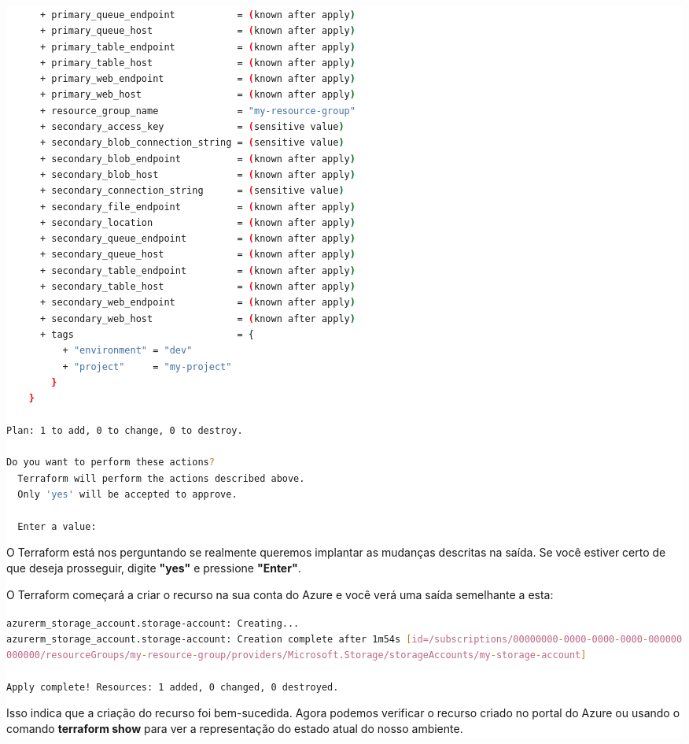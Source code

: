 ```bash
      + primary_queue_endpoint           = (known after apply)
      + primary_queue_host               = (known after apply)
      + primary_table_endpoint           = (known after apply)
      + primary_table_host               = (known after apply)
      + primary_web_endpoint             = (known after apply)
      + primary_web_host                 = (known after apply)
      + resource_group_name              = "my-resource-group"
      + secondary_access_key             = (sensitive value)
      + secondary_blob_connection_string = (sensitive value)
      + secondary_blob_endpoint          = (known after apply)
      + secondary_blob_host              = (known after apply)
      + secondary_connection_string      = (sensitive value)
      + secondary_file_endpoint          = (known after apply)
      + secondary_location               = (known after apply)
      + secondary_queue_endpoint         = (known after apply)
      + secondary_queue_host             = (known after apply)
      + secondary_table_endpoint         = (known after apply)
      + secondary_table_host             = (known after apply)
      + secondary_web_endpoint           = (known after apply)
      + secondary_web_host               = (known after apply)
      + tags                             = {
          + "environment" = "dev"
          + "project"     = "my-project"
        }
    }

Plan: 1 to add, 0 to change, 0 to destroy.

Do you want to perform these actions?
  Terraform will perform the actions described above.
  Only 'yes' will be accepted to approve.

  Enter a value: 
```

O Terraform está nos perguntando se realmente queremos implantar as mudanças descritas na saída. Se você estiver certo de que deseja prosseguir, digite **"yes"** e pressione **"Enter"**.

O Terraform começará a criar o recurso na sua conta do Azure e você verá uma saída semelhante a esta:

```bash
azurerm_storage_account.storage-account: Creating...
azurerm_storage_account.storage-account: Creation complete after 1m54s [id=/subscriptions/00000000-0000-0000-0000-000000000000/resourceGroups/my-resource-group/providers/Microsoft.Storage/storageAccounts/my-storage-account]

Apply complete! Resources: 1 added, 0 changed, 0 destroyed.
```

Isso indica que a criação do recurso foi bem-sucedida. Agora podemos verificar o recurso criado no portal do Azure ou usando o comando **terraform show** para ver a representação do estado atual do nosso ambiente.
